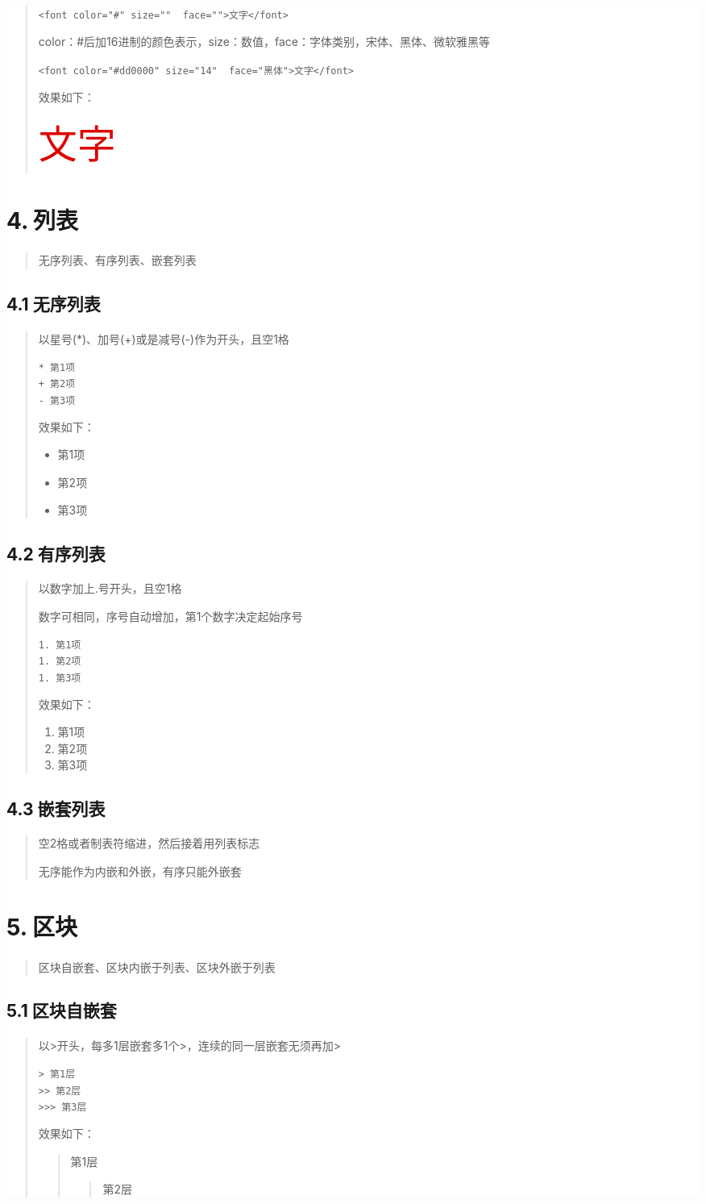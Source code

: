 > ```
> <font color="#" size=""  face="">文字</font>
> ```
>
> color：#后加16进制的颜色表示，size：数值，face：字体类别，宋体、黑体、微软雅黑等
>
> ```
> <font color="#dd0000" size="14"  face="黑体">文字</font>
> ```
> 效果如下：
> 
> <font color="#dd0000" size="14"  face="黑体" text-align="center">文字</font>
# 4. 列表

>无序列表、有序列表、嵌套列表
## 4.1 无序列表
>以星号(*)、加号(+)或是减号(-)作为开头，且空1格  
>```
>* 第1项  
>+ 第2项  
>- 第3项 
>```
>效果如下：
>* 第1项
>+ 第2项
>- 第3项
## 4.2 有序列表
>以数字加上.号开头，且空1格 
>
>数字可相同，序号自动增加，第1个数字决定起始序号  
>
>```
>1. 第1项
>1. 第2项
>1. 第3项
>```
>效果如下：
>1. 第1项
>1. 第2项
>1. 第3项
## 4.3 嵌套列表
>空2格或者制表符缩进，然后接着用列表标志 
>
>无序能作为内嵌和外嵌，有序只能外嵌套
# 5. 区块
> 区块自嵌套、区块内嵌于列表、区块外嵌于列表
## 5.1 区块自嵌套
> 以>开头，每多1层嵌套多1个>，连续的同一层嵌套无须再加>  
> ```
> > 第1层  
> >> 第2层  
> >>> 第3层 
> ```
> 效果如下： 
> > 第1层
> > > 第2层